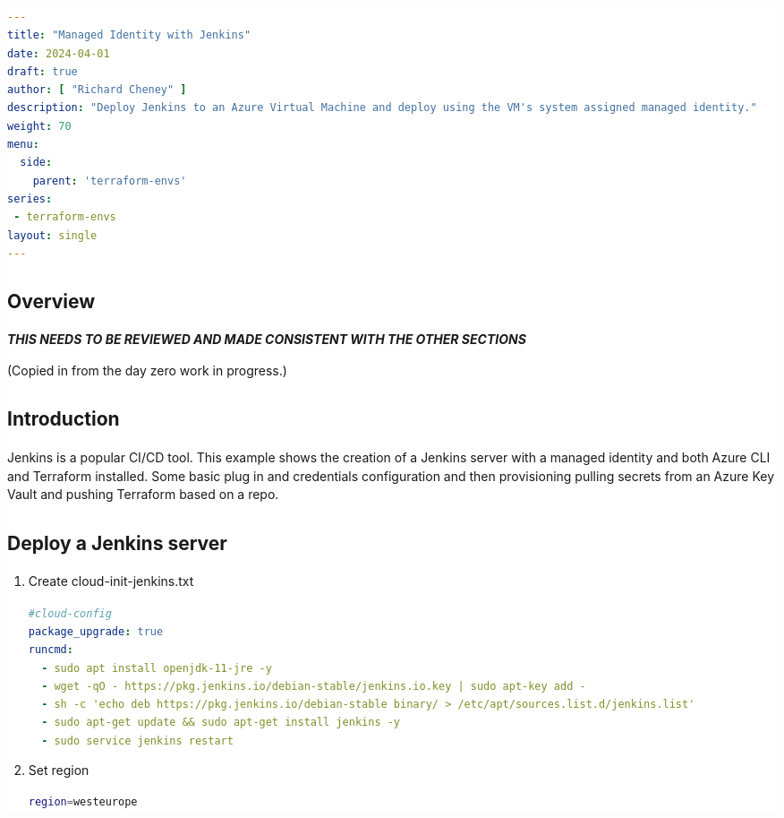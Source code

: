 ```yaml
---
title: "Managed Identity with Jenkins"
date: 2024-04-01
draft: true
author: [ "Richard Cheney" ]
description: "Deploy Jenkins to an Azure Virtual Machine and deploy using the VM's system assigned managed identity."
weight: 70
menu:
  side:
    parent: 'terraform-envs'
series:
 - terraform-envs
layout: single
---
```


## Overview

***THIS NEEDS TO BE REVIEWED AND MADE CONSISTENT WITH THE OTHER SECTIONS***

(Copied in from the day zero work in progress.)

## Introduction

Jenkins is a popular CI/CD tool. This example shows the creation of a Jenkins server with a managed identity and both Azure CLI and Terraform installed. Some basic plug in and credentials configuration and then provisioning pulling secrets from an Azure Key Vault and pushing Terraform based on a repo.

## Deploy a Jenkins server

1. Create cloud-init-jenkins.txt

    ```yaml
    #cloud-config
    package_upgrade: true
    runcmd:
      - sudo apt install openjdk-11-jre -y
      - wget -qO - https://pkg.jenkins.io/debian-stable/jenkins.io.key | sudo apt-key add -
      - sh -c 'echo deb https://pkg.jenkins.io/debian-stable binary/ > /etc/apt/sources.list.d/jenkins.list'
      - sudo apt-get update && sudo apt-get install jenkins -y
      - sudo service jenkins restart
    ```

1. Set region

    ```bash
    region=westeurope
    ```
